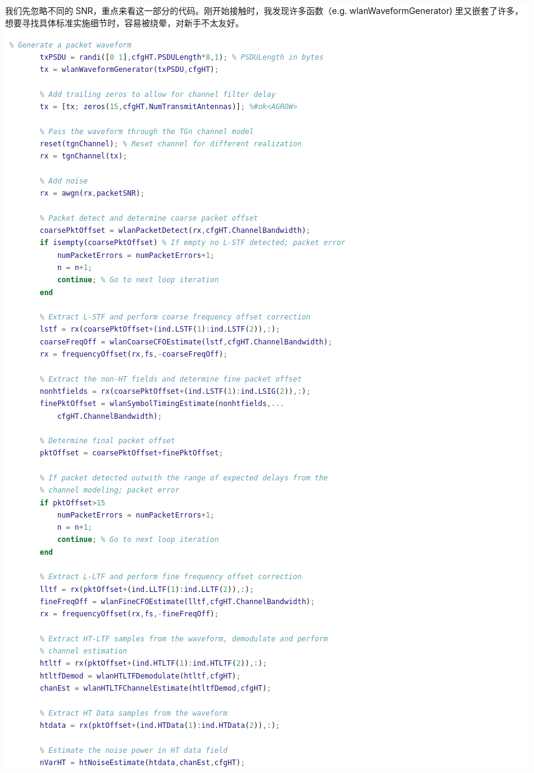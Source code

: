 我们先忽略不同的 SNR，重点来看这一部分的代码。刚开始接触时，我发现许多函数（e.g. wlanWaveformGenerator) 里又嵌套了许多，想要寻找具体标准实施细节时，容易被绕晕，对新手不太友好。 

```matlab
 % Generate a packet waveform
        txPSDU = randi([0 1],cfgHT.PSDULength*8,1); % PSDULength in bytes
        tx = wlanWaveformGenerator(txPSDU,cfgHT);

        % Add trailing zeros to allow for channel filter delay
        tx = [tx; zeros(15,cfgHT.NumTransmitAntennas)]; %#ok<AGROW>

        % Pass the waveform through the TGn channel model
        reset(tgnChannel); % Reset channel for different realization
        rx = tgnChannel(tx);

        % Add noise
        rx = awgn(rx,packetSNR);

        % Packet detect and determine coarse packet offset
        coarsePktOffset = wlanPacketDetect(rx,cfgHT.ChannelBandwidth);
        if isempty(coarsePktOffset) % If empty no L-STF detected; packet error
            numPacketErrors = numPacketErrors+1;
            n = n+1;
            continue; % Go to next loop iteration
        end

        % Extract L-STF and perform coarse frequency offset correction
        lstf = rx(coarsePktOffset+(ind.LSTF(1):ind.LSTF(2)),:);
        coarseFreqOff = wlanCoarseCFOEstimate(lstf,cfgHT.ChannelBandwidth);
        rx = frequencyOffset(rx,fs,-coarseFreqOff);

        % Extract the non-HT fields and determine fine packet offset
        nonhtfields = rx(coarsePktOffset+(ind.LSTF(1):ind.LSIG(2)),:);
        finePktOffset = wlanSymbolTimingEstimate(nonhtfields,...
            cfgHT.ChannelBandwidth);

        % Determine final packet offset
        pktOffset = coarsePktOffset+finePktOffset;

        % If packet detected outwith the range of expected delays from the
        % channel modeling; packet error
        if pktOffset>15
            numPacketErrors = numPacketErrors+1;
            n = n+1;
            continue; % Go to next loop iteration
        end

        % Extract L-LTF and perform fine frequency offset correction
        lltf = rx(pktOffset+(ind.LLTF(1):ind.LLTF(2)),:);
        fineFreqOff = wlanFineCFOEstimate(lltf,cfgHT.ChannelBandwidth);
        rx = frequencyOffset(rx,fs,-fineFreqOff);

        % Extract HT-LTF samples from the waveform, demodulate and perform
        % channel estimation
        htltf = rx(pktOffset+(ind.HTLTF(1):ind.HTLTF(2)),:);
        htltfDemod = wlanHTLTFDemodulate(htltf,cfgHT);
        chanEst = wlanHTLTFChannelEstimate(htltfDemod,cfgHT);

        % Extract HT Data samples from the waveform
        htdata = rx(pktOffset+(ind.HTData(1):ind.HTData(2)),:);

        % Estimate the noise power in HT data field
        nVarHT = htNoiseEstimate(htdata,chanEst,cfgHT);

```
